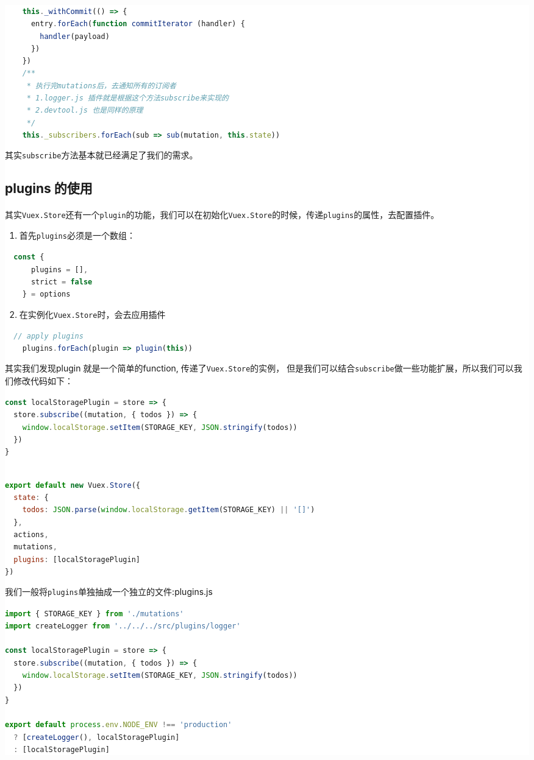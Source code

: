 ```javascript
    this._withCommit(() => {
      entry.forEach(function commitIterator (handler) {
        handler(payload)
      })
    })
    /**
     * 执行完mutations后，去通知所有的订阅者
     * 1.logger.js 插件就是根据这个方法subscribe来实现的
     * 2.devtool.js 也是同样的原理
     */
    this._subscribers.forEach(sub => sub(mutation, this.state))
```
其实`subscribe`方法基本就已经满足了我们的需求。

## plugins 的使用
其实`Vuex.Store`还有一个`plugin`的功能，我们可以在初始化`Vuex.Store`的时候，传递`plugins`的属性，去配置插件。
1. 首先`plugins`必须是一个数组：
```javascript
  const {
      plugins = [],
      strict = false
    } = options
```
2. 在实例化`Vuex.Store`时，会去应用插件
```javascript
  // apply plugins
    plugins.forEach(plugin => plugin(this))
```
其实我们发现plugin 就是一个简单的function, 传递了`Vuex.Store`的实例，
但是我们可以结合`subscribe`做一些功能扩展，所以我们可以我们修改代码如下：
```javascript
const localStoragePlugin = store => {
  store.subscribe((mutation, { todos }) => {
    window.localStorage.setItem(STORAGE_KEY, JSON.stringify(todos))
  })
}
```
```javascript

export default new Vuex.Store({
  state: {
    todos: JSON.parse(window.localStorage.getItem(STORAGE_KEY) || '[]')
  },
  actions,
  mutations,
  plugins: [localStoragePlugin]
})
```
我们一般将`plugins`单独抽成一个独立的文件:plugins.js
```javascript
import { STORAGE_KEY } from './mutations'
import createLogger from '../../../src/plugins/logger'

const localStoragePlugin = store => {
  store.subscribe((mutation, { todos }) => {
    window.localStorage.setItem(STORAGE_KEY, JSON.stringify(todos))
  })
}

export default process.env.NODE_ENV !== 'production'
  ? [createLogger(), localStoragePlugin]
  : [localStoragePlugin]

```